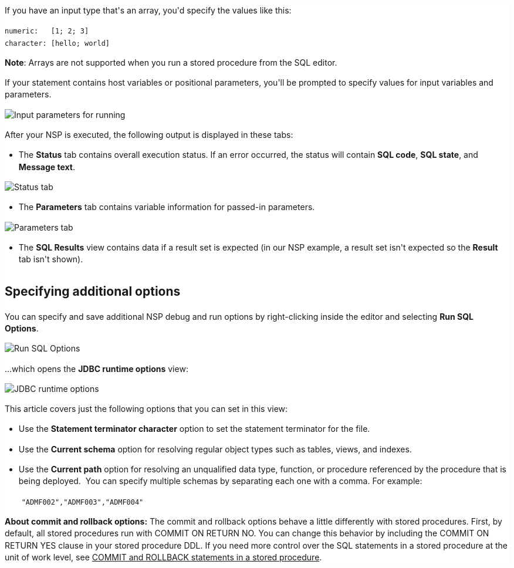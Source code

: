 If you have an input type that's an array, you'd specify the values like this:

```
numeric:   [1; 2; 3]
character: [hello; world]
```

**Note**: Arrays are not supported when you run a stored procedure from the SQL editor.

If your statement contains host variables or positional parameters, you'll be prompted to specify values for input variables and parameters.

![Input parameters for running]({{site.baseurl}}/assets/images/nsp-basics-run-parameters.png)

After your NSP is executed, the following output is displayed in these tabs:

- The **Status** tab contains overall execution status. If an error occurred, the status will contain **SQL code**, **SQL state**, and **Message text**.

![Status tab]({{site.baseurl}}/assets/images/nsp-basics-status-tab.png)

- The **Parameters** tab contains variable information for passed-in parameters.

![Parameters tab]({{site.baseurl}}/assets/images/nsp-basics-parameters-tab.png)

- The **SQL Results** view contains data if a result set is expected (in our NSP example, a result set isn't expected so the **Result** tab isn't shown).

## Specifying additional options

You can specify and save additional NSP debug and run options by right-clicking inside the editor and selecting **Run SQL Options**.

![Run SQL Options]({{site.baseurl}}/assets/images/nsp-basics-run-sql-options.png)

...which opens the **JDBC runtime options** view:

![JDBC runtime options]({{site.baseurl}}/assets/images/nsp-basics-jdbc-runtime-options.png)

This article covers just the following options that you can set in this view:

- Use the **Statement terminator character** option to set the statement terminator for the file.

- Use the **Current schema** option for resolving regular object types such as tables, views, and indexes.

- Use the **Current path** option for resolving an unqualified data type, function, or procedure referenced by the procedure that is being deployed.  You can specify multiple schemas by separating each one with a comma. For example:

```
    "ADMF002","ADMF003","ADMF004"
```

**About commit and rollback options:** The commit and rollback options behave a little differently with stored procedures. First, by default, all stored procedures run with COMMIT ON RETURN NO. You can change this behavior by including the COMMIT ON RETURN YES clause in your stored procedure DDL. If you need more control over the SQL statements in a stored procedure at the unit of work level, see [COMMIT and ROLLBACK statements in a stored procedure](https://www.ibm.com/support/knowledgecenter/SSEPEK_13.0.0/apsg/src/tpc/db2z_commitrollbacksp.html).
